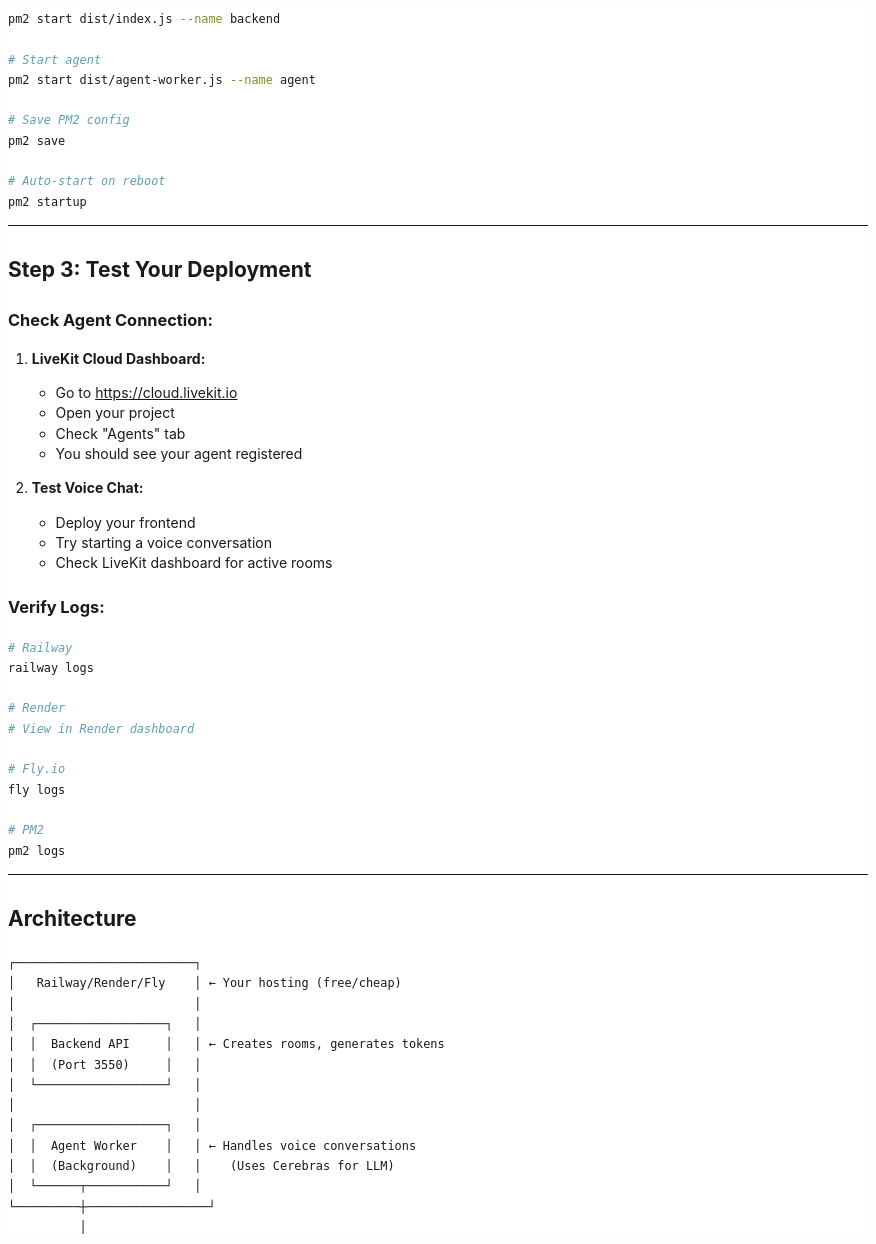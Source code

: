 ```bash
pm2 start dist/index.js --name backend

# Start agent
pm2 start dist/agent-worker.js --name agent

# Save PM2 config
pm2 save

# Auto-start on reboot
pm2 startup
```

---

## Step 3: Test Your Deployment

### Check Agent Connection:

1. **LiveKit Cloud Dashboard:**
   - Go to https://cloud.livekit.io
   - Open your project
   - Check "Agents" tab
   - You should see your agent registered

2. **Test Voice Chat:**
   - Deploy your frontend
   - Try starting a voice conversation
   - Check LiveKit dashboard for active rooms

### Verify Logs:

```bash
# Railway
railway logs

# Render
# View in Render dashboard

# Fly.io
fly logs

# PM2
pm2 logs
```

---

## Architecture

```
┌─────────────────────────┐
│   Railway/Render/Fly    │ ← Your hosting (free/cheap)
│                         │
│  ┌──────────────────┐   │
│  │  Backend API     │   │ ← Creates rooms, generates tokens
│  │  (Port 3550)     │   │
│  └──────────────────┘   │
│                         │
│  ┌──────────────────┐   │
│  │  Agent Worker    │   │ ← Handles voice conversations
│  │  (Background)    │   │    (Uses Cerebras for LLM)
│  └──────┬───────────┘   │
└─────────┼─────────────────┘
          │
```